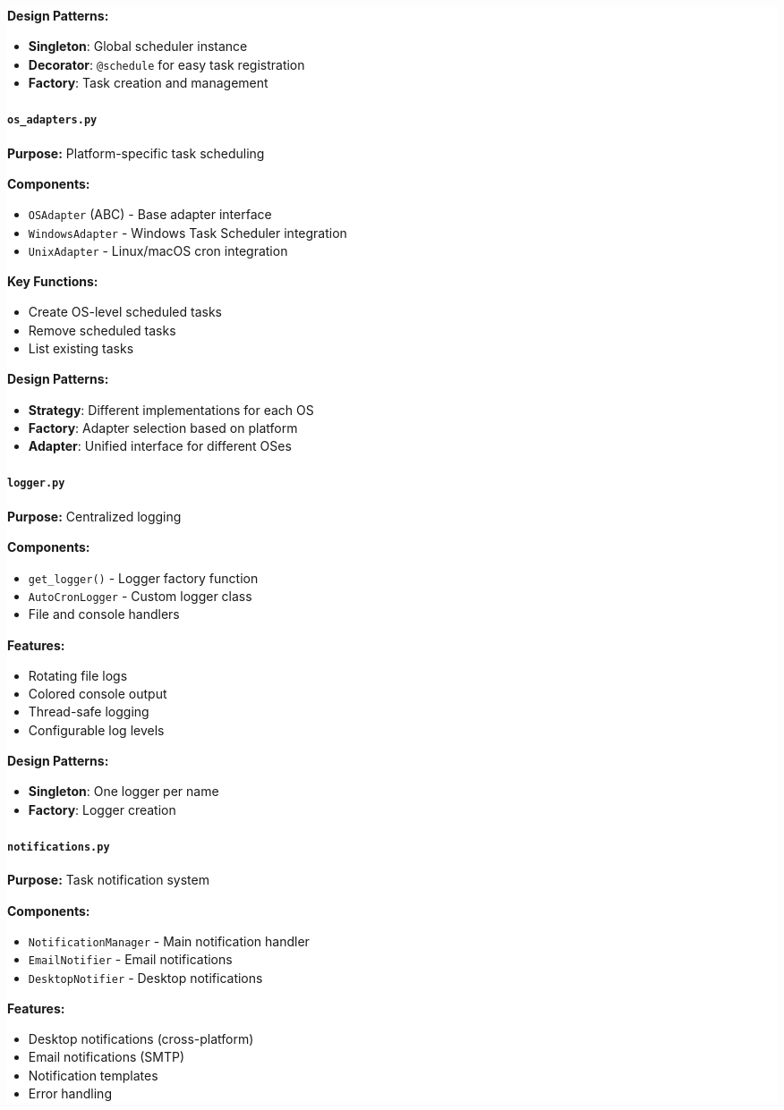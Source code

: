 **Design Patterns:**
- **Singleton**: Global scheduler instance
- **Decorator**: `@schedule` for easy task registration
- **Factory**: Task creation and management

#### `os_adapters.py`
**Purpose:** Platform-specific task scheduling

**Components:**
- `OSAdapter` (ABC) - Base adapter interface
- `WindowsAdapter` - Windows Task Scheduler integration
- `UnixAdapter` - Linux/macOS cron integration

**Key Functions:**
- Create OS-level scheduled tasks
- Remove scheduled tasks
- List existing tasks

**Design Patterns:**
- **Strategy**: Different implementations for each OS
- **Factory**: Adapter selection based on platform
- **Adapter**: Unified interface for different OSes

#### `logger.py`
**Purpose:** Centralized logging

**Components:**
- `get_logger()` - Logger factory function
- `AutoCronLogger` - Custom logger class
- File and console handlers

**Features:**
- Rotating file logs
- Colored console output
- Thread-safe logging
- Configurable log levels

**Design Patterns:**
- **Singleton**: One logger per name
- **Factory**: Logger creation

#### `notifications.py`
**Purpose:** Task notification system

**Components:**
- `NotificationManager` - Main notification handler
- `EmailNotifier` - Email notifications
- `DesktopNotifier` - Desktop notifications

**Features:**
- Desktop notifications (cross-platform)
- Email notifications (SMTP)
- Notification templates
- Error handling
